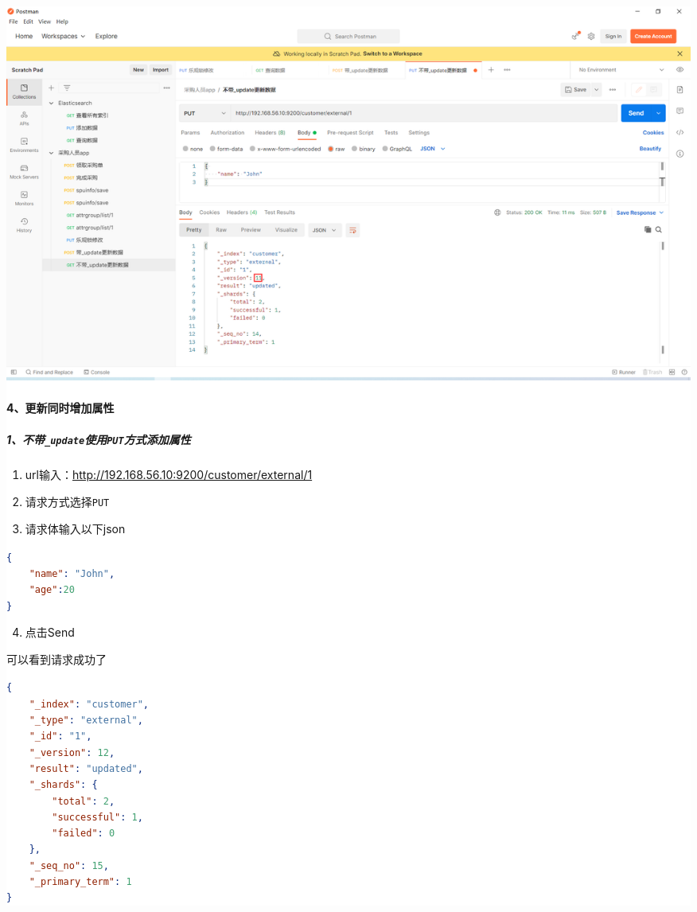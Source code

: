 ![image-20220702114411621](image/5.1.3.3.4.4.png)

#### 4、更新同时增加属性

##### 1、不带`_update`使用`PUT`方式添加属性

1. url输入：http://192.168.56.10:9200/customer/external/1

2. 请求方式选择`PUT`
3. 请求体输入以下json

```json
{ 
    "name": "John",
    "age":20
}
```

4. 点击Send

可以看到请求成功了

```json
{
    "_index": "customer",
    "_type": "external",
    "_id": "1",
    "_version": 12,
    "result": "updated",
    "_shards": {
        "total": 2,
        "successful": 1,
        "failed": 0
    },
    "_seq_no": 15,
    "_primary_term": 1
}
```
